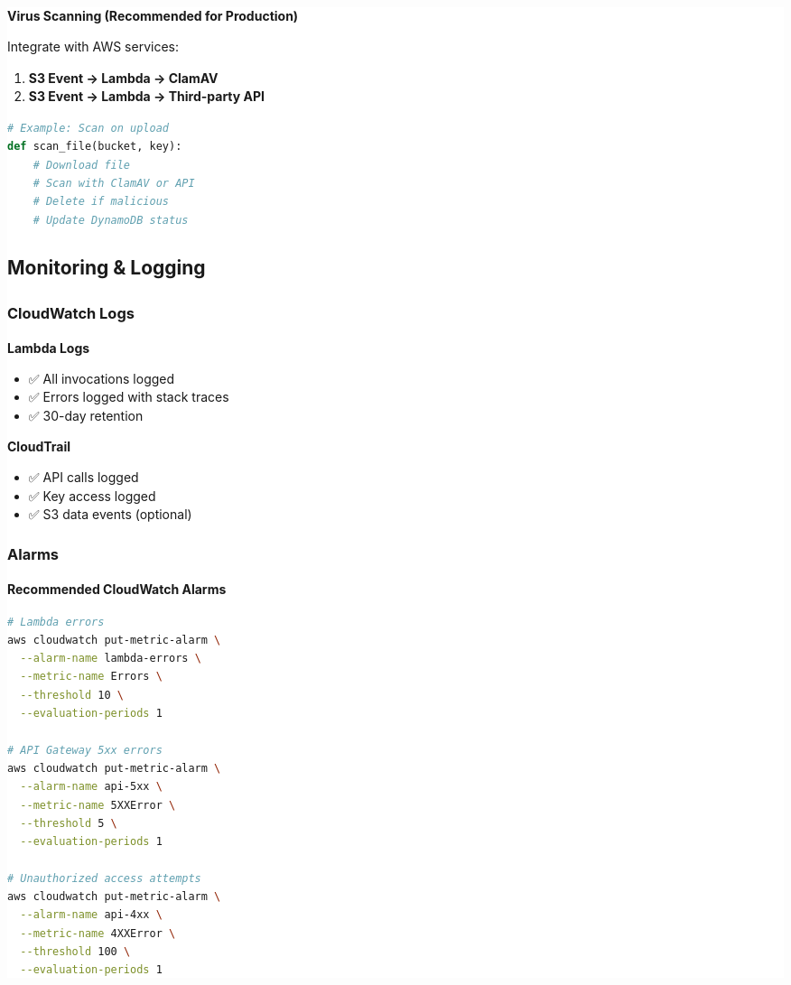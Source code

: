 **Virus Scanning (Recommended for Production)**

Integrate with AWS services:
1. **S3 Event → Lambda → ClamAV**
2. **S3 Event → Lambda → Third-party API**

```python
# Example: Scan on upload
def scan_file(bucket, key):
    # Download file
    # Scan with ClamAV or API
    # Delete if malicious
    # Update DynamoDB status
```

## Monitoring & Logging

### CloudWatch Logs

**Lambda Logs**
- ✅ All invocations logged
- ✅ Errors logged with stack traces
- ✅ 30-day retention

**CloudTrail**
- ✅ API calls logged
- ✅ Key access logged
- ✅ S3 data events (optional)

### Alarms

**Recommended CloudWatch Alarms**
```bash
# Lambda errors
aws cloudwatch put-metric-alarm \
  --alarm-name lambda-errors \
  --metric-name Errors \
  --threshold 10 \
  --evaluation-periods 1

# API Gateway 5xx errors
aws cloudwatch put-metric-alarm \
  --alarm-name api-5xx \
  --metric-name 5XXError \
  --threshold 5 \
  --evaluation-periods 1

# Unauthorized access attempts
aws cloudwatch put-metric-alarm \
  --alarm-name api-4xx \
  --metric-name 4XXError \
  --threshold 100 \
  --evaluation-periods 1
```
